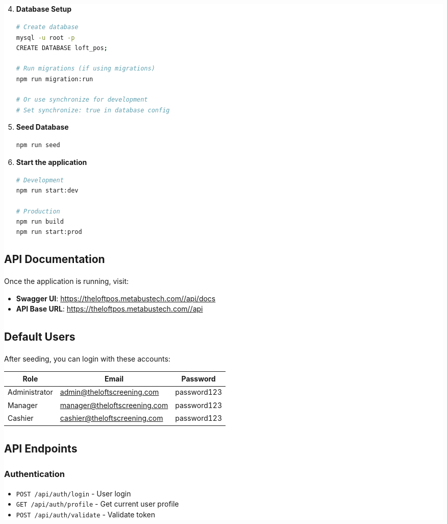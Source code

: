 4. **Database Setup**

   ```bash
   # Create database
   mysql -u root -p
   CREATE DATABASE loft_pos;

   # Run migrations (if using migrations)
   npm run migration:run

   # Or use synchronize for development
   # Set synchronize: true in database config
   ```

5. **Seed Database**

   ```bash
   npm run seed
   ```

6. **Start the application**

   ```bash
   # Development
   npm run start:dev

   # Production
   npm run build
   npm run start:prod
   ```

## API Documentation

Once the application is running, visit:

- **Swagger UI**: https://theloftpos.metabustech.com//api/docs
- **API Base URL**: https://theloftpos.metabustech.com//api

## Default Users

After seeding, you can login with these accounts:

| Role          | Email                        | Password    |
| ------------- | ---------------------------- | ----------- |
| Administrator | admin@theloftscreening.com   | password123 |
| Manager       | manager@theloftscreening.com | password123 |
| Cashier       | cashier@theloftscreening.com | password123 |

## API Endpoints

### Authentication

- `POST /api/auth/login` - User login
- `GET /api/auth/profile` - Get current user profile
- `POST /api/auth/validate` - Validate token
